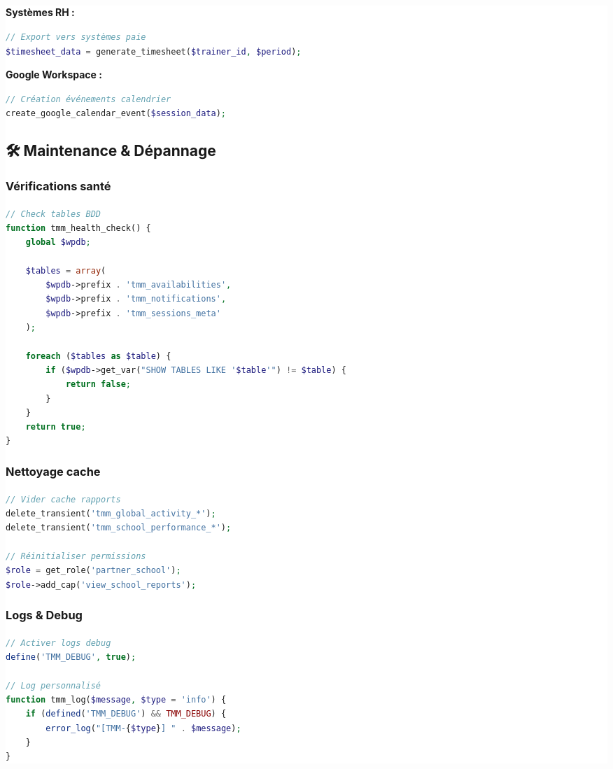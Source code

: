 **Systèmes RH :**
```php
// Export vers systèmes paie
$timesheet_data = generate_timesheet($trainer_id, $period);
```

**Google Workspace :**
```php
// Création événements calendrier
create_google_calendar_event($session_data);
```

## 🛠️ Maintenance & Dépannage

### Vérifications santé

```php
// Check tables BDD
function tmm_health_check() {
    global $wpdb;
    
    $tables = array(
        $wpdb->prefix . 'tmm_availabilities',
        $wpdb->prefix . 'tmm_notifications',
        $wpdb->prefix . 'tmm_sessions_meta'
    );
    
    foreach ($tables as $table) {
        if ($wpdb->get_var("SHOW TABLES LIKE '$table'") != $table) {
            return false;
        }
    }
    return true;
}
```

### Nettoyage cache

```php
// Vider cache rapports
delete_transient('tmm_global_activity_*');
delete_transient('tmm_school_performance_*');

// Réinitialiser permissions
$role = get_role('partner_school');
$role->add_cap('view_school_reports');
```

### Logs & Debug

```php
// Activer logs debug
define('TMM_DEBUG', true);

// Log personnalisé
function tmm_log($message, $type = 'info') {
    if (defined('TMM_DEBUG') && TMM_DEBUG) {
        error_log("[TMM-{$type}] " . $message);
    }
}
```
